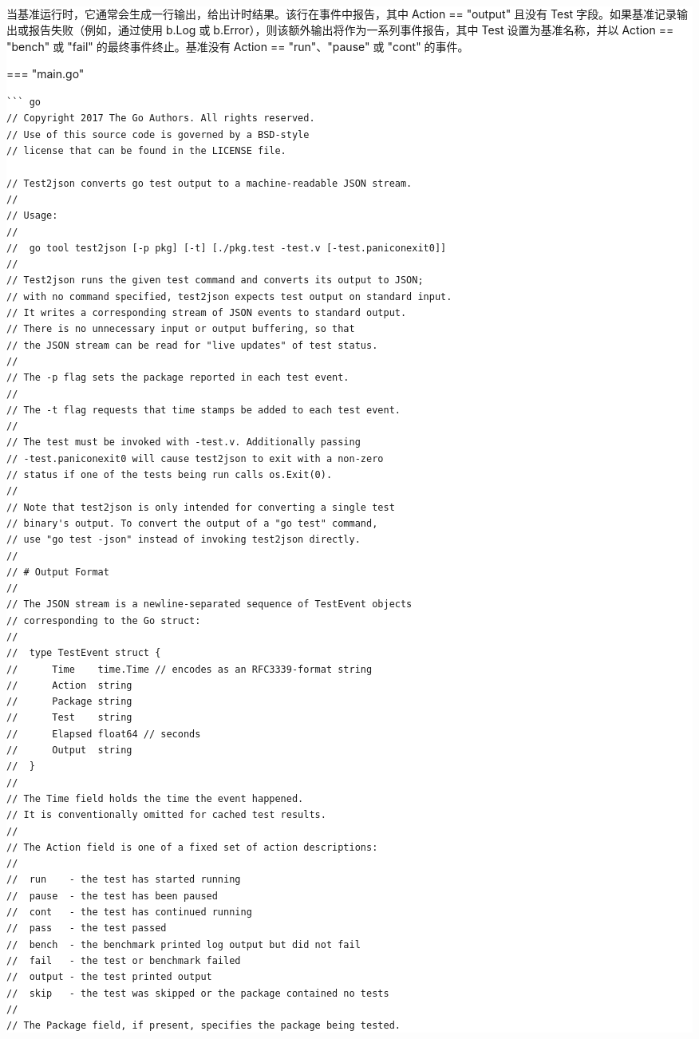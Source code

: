 ​	当基准运行时，它通常会生成一行输出，给出计时结果。该行在事件中报告，其中 Action == "output" 且没有 Test 字段。如果基准记录输出或报告失败（例如，通过使用 b.Log 或 b.Error），则该额外输出将作为一系列事件报告，其中 Test 设置为基准名称，并以 Action == "bench" 或 "fail" 的最终事件终止。基准没有 Action == "run"、"pause" 或 "cont" 的事件。



=== "main.go"

    ``` go 
    // Copyright 2017 The Go Authors. All rights reserved.
    // Use of this source code is governed by a BSD-style
    // license that can be found in the LICENSE file.
    
    // Test2json converts go test output to a machine-readable JSON stream.
    //
    // Usage:
    //
    //	go tool test2json [-p pkg] [-t] [./pkg.test -test.v [-test.paniconexit0]]
    //
    // Test2json runs the given test command and converts its output to JSON;
    // with no command specified, test2json expects test output on standard input.
    // It writes a corresponding stream of JSON events to standard output.
    // There is no unnecessary input or output buffering, so that
    // the JSON stream can be read for "live updates" of test status.
    //
    // The -p flag sets the package reported in each test event.
    //
    // The -t flag requests that time stamps be added to each test event.
    //
    // The test must be invoked with -test.v. Additionally passing
    // -test.paniconexit0 will cause test2json to exit with a non-zero
    // status if one of the tests being run calls os.Exit(0).
    //
    // Note that test2json is only intended for converting a single test
    // binary's output. To convert the output of a "go test" command,
    // use "go test -json" instead of invoking test2json directly.
    //
    // # Output Format
    //
    // The JSON stream is a newline-separated sequence of TestEvent objects
    // corresponding to the Go struct:
    //
    //	type TestEvent struct {
    //		Time    time.Time // encodes as an RFC3339-format string
    //		Action  string
    //		Package string
    //		Test    string
    //		Elapsed float64 // seconds
    //		Output  string
    //	}
    //
    // The Time field holds the time the event happened.
    // It is conventionally omitted for cached test results.
    //
    // The Action field is one of a fixed set of action descriptions:
    //
    //	run    - the test has started running
    //	pause  - the test has been paused
    //	cont   - the test has continued running
    //	pass   - the test passed
    //	bench  - the benchmark printed log output but did not fail
    //	fail   - the test or benchmark failed
    //	output - the test printed output
    //	skip   - the test was skipped or the package contained no tests
    //
    // The Package field, if present, specifies the package being tested.